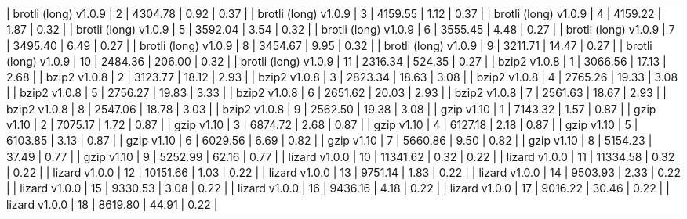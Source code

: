 | brotli (long) v1.0.9 | 2 | 4304.78 | 0.92 | 0.37 |
| brotli (long) v1.0.9 | 3 | 4159.55 | 1.12 | 0.37 |
| brotli (long) v1.0.9 | 4 | 4159.22 | 1.87 | 0.32 |
| brotli (long) v1.0.9 | 5 | 3592.04 | 3.54 | 0.32 |
| brotli (long) v1.0.9 | 6 | 3555.45 | 4.48 | 0.27 |
| brotli (long) v1.0.9 | 7 | 3495.40 | 6.49 | 0.27 |
| brotli (long) v1.0.9 | 8 | 3454.67 | 9.95 | 0.32 |
| brotli (long) v1.0.9 | 9 | 3211.71 | 14.47 | 0.27 |
| brotli (long) v1.0.9 | 10 | 2484.36 | 206.00 | 0.32 |
| brotli (long) v1.0.9 | 11 | 2316.34 | 524.35 | 0.27 |
| bzip2 v1.0.8 | 1 | 3066.56 | 17.13 | 2.68 |
| bzip2 v1.0.8 | 2 | 3123.77 | 18.12 | 2.93 |
| bzip2 v1.0.8 | 3 | 2823.34 | 18.63 | 3.08 |
| bzip2 v1.0.8 | 4 | 2765.26 | 19.33 | 3.08 |
| bzip2 v1.0.8 | 5 | 2756.27 | 19.83 | 3.33 |
| bzip2 v1.0.8 | 6 | 2651.62 | 20.03 | 2.93 |
| bzip2 v1.0.8 | 7 | 2561.63 | 18.67 | 2.93 |
| bzip2 v1.0.8 | 8 | 2547.06 | 18.78 | 3.03 |
| bzip2 v1.0.8 | 9 | 2562.50 | 19.38 | 3.08 |
| gzip v1.10 | 1 | 7143.32 | 1.57 | 0.87 |
| gzip v1.10 | 2 | 7075.17 | 1.72 | 0.87 |
| gzip v1.10 | 3 | 6874.72 | 2.68 | 0.87 |
| gzip v1.10 | 4 | 6127.18 | 2.18 | 0.87 |
| gzip v1.10 | 5 | 6103.85 | 3.13 | 0.87 |
| gzip v1.10 | 6 | 6029.56 | 6.69 | 0.82 |
| gzip v1.10 | 7 | 5660.86 | 9.50 | 0.82 |
| gzip v1.10 | 8 | 5154.23 | 37.49 | 0.77 |
| gzip v1.10 | 9 | 5252.99 | 62.16 | 0.77 |
| lizard v1.0.0 | 10 | 11341.62 | 0.32 | 0.22 |
| lizard v1.0.0 | 11 | 11334.58 | 0.32 | 0.22 |
| lizard v1.0.0 | 12 | 10151.66 | 1.03 | 0.22 |
| lizard v1.0.0 | 13 | 9751.14 | 1.83 | 0.22 |
| lizard v1.0.0 | 14 | 9503.93 | 2.33 | 0.22 |
| lizard v1.0.0 | 15 | 9330.53 | 3.08 | 0.22 |
| lizard v1.0.0 | 16 | 9436.16 | 4.18 | 0.22 |
| lizard v1.0.0 | 17 | 9016.22 | 30.46 | 0.22 |
| lizard v1.0.0 | 18 | 8619.80 | 44.91 | 0.22 |